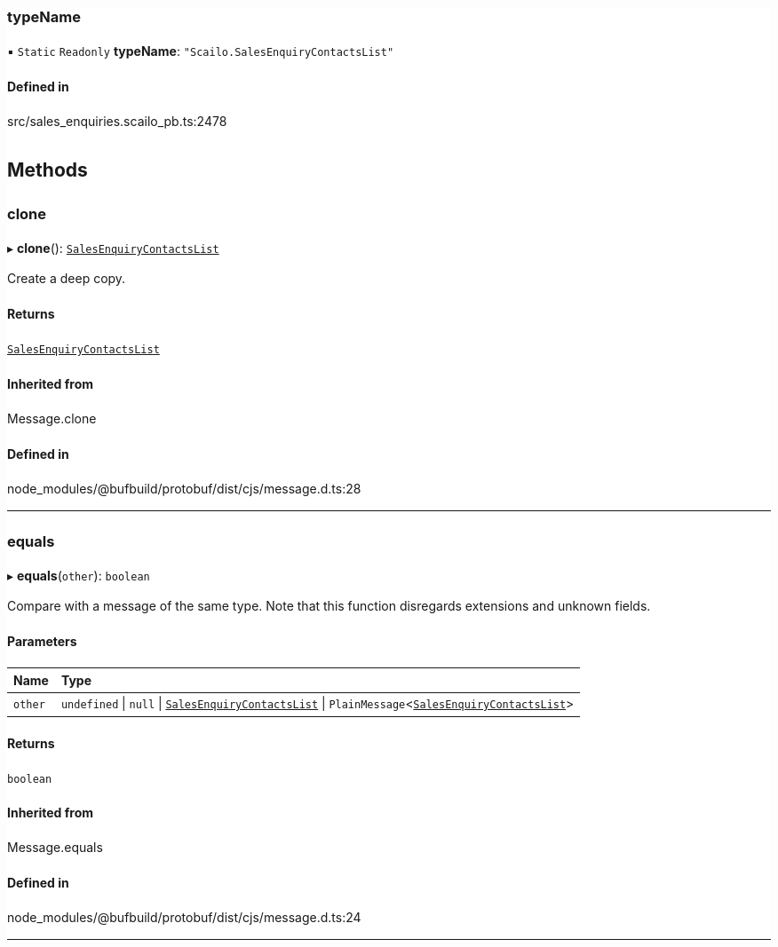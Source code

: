 ### typeName

▪ `Static` `Readonly` **typeName**: ``"Scailo.SalesEnquiryContactsList"``

#### Defined in

src/sales_enquiries.scailo_pb.ts:2478

## Methods

### clone

▸ **clone**(): [`SalesEnquiryContactsList`](SalesEnquiryContactsList.md)

Create a deep copy.

#### Returns

[`SalesEnquiryContactsList`](SalesEnquiryContactsList.md)

#### Inherited from

Message.clone

#### Defined in

node_modules/@bufbuild/protobuf/dist/cjs/message.d.ts:28

___

### equals

▸ **equals**(`other`): `boolean`

Compare with a message of the same type.
Note that this function disregards extensions and unknown fields.

#### Parameters

| Name | Type |
| :------ | :------ |
| `other` | `undefined` \| ``null`` \| [`SalesEnquiryContactsList`](SalesEnquiryContactsList.md) \| `PlainMessage`\<[`SalesEnquiryContactsList`](SalesEnquiryContactsList.md)\> |

#### Returns

`boolean`

#### Inherited from

Message.equals

#### Defined in

node_modules/@bufbuild/protobuf/dist/cjs/message.d.ts:24

___
